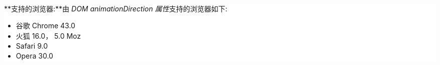 **支持的浏览器:**由 *DOM animationDirection 属性*支持的浏览器如下:

*   谷歌 Chrome 43.0
*   火狐 16.0， 5.0 Moz
*   Safari 9.0
*   Opera 30.0